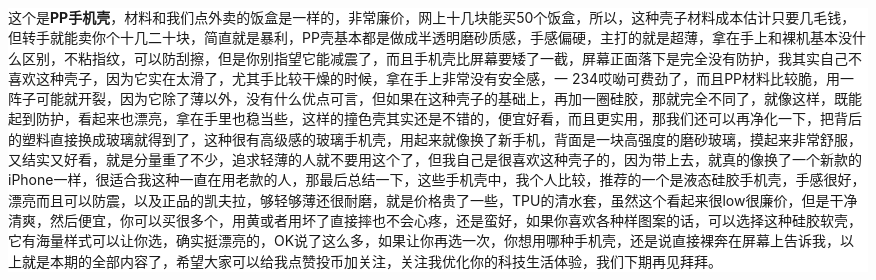 ​	这个是**PP手机壳**，材料和我们点外卖的饭盒是一样的，非常廉价，网上十几块能买50个饭盒，所以，这种壳子材料成本估计只要几毛钱，但转手就能卖你个十几二十块，简直就是暴利，PP壳基本都是做成半透明磨砂质感，手感偏硬，主打的就是超薄，拿在手上和裸机基本没什么区别，不粘指纹，可以防刮擦，但是你别指望它能减震了，而且手机壳比屏幕要矮了一截，屏幕正面落下是完全没有防护，我其实自己不喜欢这种壳子，因为它实在太滑了，尤其手比较干燥的时候，拿在手上非常没有安全感，一 234哎呦可费劲了，而且PP材料比较脆，用一阵子可能就开裂，因为它除了薄以外，没有什么优点可言，但如果在这种壳子的基础上，再加一圈硅胶，那就完全不同了，就像这样，既能起到防护，看起来也漂亮，拿在手里也稳当些，这样的撞色壳其实还是不错的，便宜好看，而且更实用，那我们还可以再净化一下，把背后的塑料直接换成玻璃就得到了，这种很有高级感的玻璃手机壳，用起来就像换了新手机，背面是一块高强度的磨砂玻璃，摸起来非常舒服，又结实又好看，就是分量重了不少，追求轻薄的人就不要用这个了，但我自己是很喜欢这种壳子的，因为带上去，就真的像换了一个新款的iPhone一样，很适合我这种一直在用老款的人，那最后总结一下，这些手机壳中，我个人比较，推荐的一个是液态硅胶手机壳，手感很好，漂亮而且可以防震，以及正品的凯夫拉，够轻够薄还很耐磨，就是价格贵了一些，TPU的清水套，虽然这个看起来很low很廉价，但是干净清爽，然后便宜，你可以买很多个，用黄或者用坏了直接摔也不会心疼，还是蛮好，如果你喜欢各种样图案的话，可以选择这种硅胶软壳，它有海量样式可以让你选，确实挺漂亮的，OK说了这么多，如果让你再选一次，你想用哪种手机壳，还是说直接裸奔在屏幕上告诉我，以上就是本期的全部内容了，希望大家可以给我点赞投币加关注，关注我优化你的科技生活体验，我们下期再见拜拜。